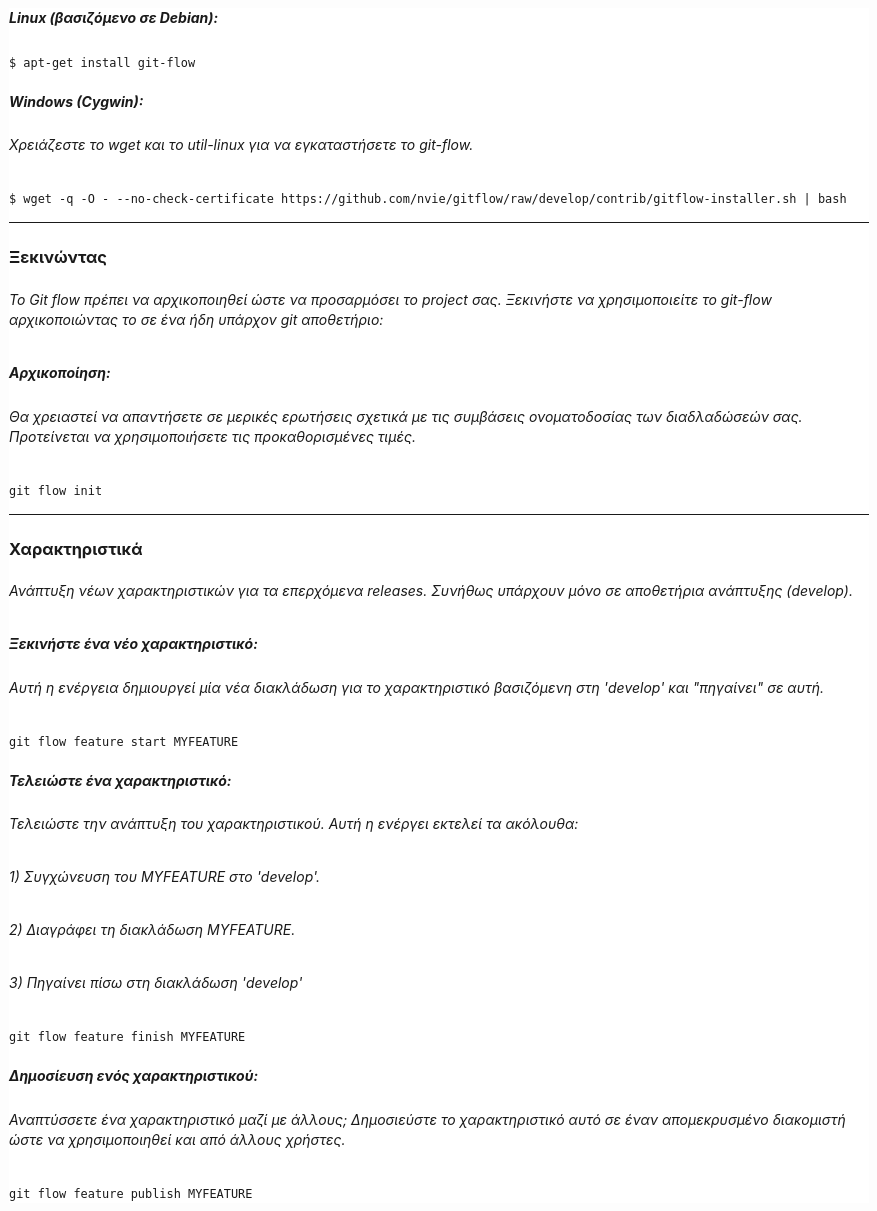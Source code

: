 ##### Linux (βασιζόμενο σε Debian):
```
$ apt-get install git-flow
```

##### Windows (Cygwin):
###### Χρειάζεστε το wget και το util-linux για να εγκαταστήσετε το git-flow.
```
$ wget -q -O - --no-check-certificate https://github.com/nvie/gitflow/raw/develop/contrib/gitflow-installer.sh | bash
```
<hr>

### Ξεκινώντας
###### Το Git flow πρέπει να αρχικοποιηθεί ώστε να προσαρμόσει το project σας. Ξεκινήστε να χρησιμοποιείτε το git-flow αρχικοποιώντας το σε ένα ήδη υπάρχον git αποθετήριο:
##### Αρχικοποίηση:
###### Θα χρειαστεί να απαντήσετε σε μερικές ερωτήσεις σχετικά με τις συμβάσεις ονοματοδοσίας των διαδλαδώσεών σας. Προτείνεται να χρησιμοποιήσετε τις προκαθορισμένες τιμές.
```
git flow init
```
<hr>

### Χαρακτηριστικά
###### Ανάπτυξη νέων χαρακτηριστικών για τα επερχόμενα releases. Συνήθως υπάρχουν μόνο σε αποθετήρια ανάπτυξης (develop).
##### Ξεκινήστε ένα νέο χαρακτηριστικό:
###### Αυτή η ενέργεια δημιουργεί μία νέα διακλάδωση για το χαρακτηριστικό βασιζόμενη στη 'develop' και "πηγαίνει" σε αυτή.
```
git flow feature start MYFEATURE
```

##### Τελειώστε ένα χαρακτηριστικό:
###### Τελειώστε την ανάπτυξη του χαρακτηριστικού. Αυτή η ενέργει εκτελεί τα ακόλουθα:
###### 1) Συγχώνευση του MYFEATURE στο 'develop'.
###### 2) Διαγράφει τη διακλάδωση MYFEATURE.
###### 3) Πηγαίνει πίσω στη διακλάδωση 'develop'
```
git flow feature finish MYFEATURE
```

##### Δημοσίευση ενός χαρακτηριστικού:
###### Αναπτύσσετε ένα χαρακτηριστικό μαζί με άλλους; Δημοσιεύστε το χαρακτηριστικό αυτό σε έναν απομεκρυσμένο διακομιστή ώστε να χρησιμοποιηθεί και από άλλους χρήστες.
```
git flow feature publish MYFEATURE
```

